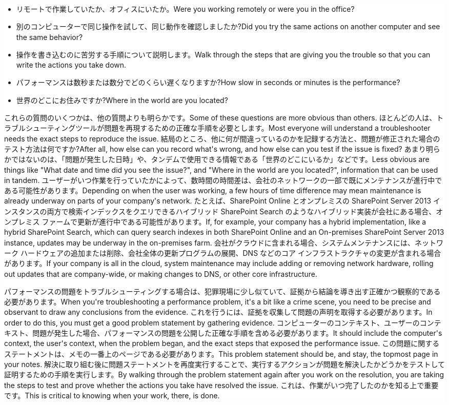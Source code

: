 - <span data-ttu-id="f6fbe-178">リモートで作業していたか、オフィスにいたか。</span><span class="sxs-lookup"><span data-stu-id="f6fbe-178">Were you working remotely or were you in the office?</span></span>
    
- <span data-ttu-id="f6fbe-179">別のコンピューターで同じ操作を試して、同じ動作を確認しましたか?</span><span class="sxs-lookup"><span data-stu-id="f6fbe-179">Did you try the same actions on another computer and see the same behavior?</span></span>
    
- <span data-ttu-id="f6fbe-180">操作を書き込むのに苦労する手順について説明します。</span><span class="sxs-lookup"><span data-stu-id="f6fbe-180">Walk through the steps that are giving you the trouble so that you can write the actions you take down.</span></span>
    
- <span data-ttu-id="f6fbe-181">パフォーマンスは数秒または数分でどのくらい遅くなりますか?</span><span class="sxs-lookup"><span data-stu-id="f6fbe-181">How slow in seconds or minutes is the performance?</span></span>
    
- <span data-ttu-id="f6fbe-182">世界のどこにお住みですか?</span><span class="sxs-lookup"><span data-stu-id="f6fbe-182">Where in the world are you located?</span></span>
    
<span data-ttu-id="f6fbe-183">これらの質問のいくつかは、他の質問よりも明らかです。</span><span class="sxs-lookup"><span data-stu-id="f6fbe-183">Some of these questions are more obvious than others.</span></span> <span data-ttu-id="f6fbe-184">ほとんどの人は、トラブルシューティングツールが問題を再現するための正確な手順を必要とします。</span><span class="sxs-lookup"><span data-stu-id="f6fbe-184">Most everyone will understand a troubleshooter needs the exact steps to reproduce the issue.</span></span> <span data-ttu-id="f6fbe-185">結局のところ、他に何が間違っているのかを記録する方法と、問題が修正された場合のテスト方法は何ですか?</span><span class="sxs-lookup"><span data-stu-id="f6fbe-185">After all, how else can you record what's wrong, and how else can you test if the issue is fixed?</span></span> <span data-ttu-id="f6fbe-186">あまり明らかではないのは、「問題が発生した日時」や、タンデムで使用できる情報である「世界のどこにいるか」などです。</span><span class="sxs-lookup"><span data-stu-id="f6fbe-186">Less obvious are things like "What date and time did you see the issue?", and "Where in the world are you located?", information that can be used in tandem.</span></span> <span data-ttu-id="f6fbe-187">ユーザーがいつ作業を行っていたかによって、数時間の時間差は、会社のネットワークの一部で既にメンテナンスが進行中である可能性があります。</span><span class="sxs-lookup"><span data-stu-id="f6fbe-187">Depending on when the user was working, a few hours of time difference may mean maintenance is already underway on parts of your company's network.</span></span> <span data-ttu-id="f6fbe-188">たとえば、SharePoint Online とオンプレミスの SharePoint Server 2013 インスタンスの両方で検索インデックスをクエリできるハイブリッド SharePoint Search のようなハイブリッド実装が会社にある場合、オンプレミス ファームで更新が進行中である可能性があります。</span><span class="sxs-lookup"><span data-stu-id="f6fbe-188">If, for example, your company has a hybrid implementation, like a hybrid SharePoint Search, which can query search indexes in both SharePoint Online and an On-premises SharePoint Server 2013 instance, updates may be underway in the on-premises farm.</span></span> <span data-ttu-id="f6fbe-189">会社がクラウドに含まれる場合、システムメンテナンスには、ネットワーク ハードウェアの追加または削除、会社全体の更新プログラムの展開、DNS などのコア インフラストラクチャの変更が含まれる場合があります。</span><span class="sxs-lookup"><span data-stu-id="f6fbe-189">If your company is all in the cloud, system maintenance may include adding or removing network hardware, rolling out updates that are company-wide, or making changes to DNS, or other core infrastructure.</span></span>
  
<span data-ttu-id="f6fbe-190">パフォーマンスの問題をトラブルシューティングする場合は、犯罪現場に少し似ていて、証拠から結論を導き出す正確かつ観察的である必要があります。</span><span class="sxs-lookup"><span data-stu-id="f6fbe-190">When you're troubleshooting a performance problem, it's a bit like a crime scene, you need to be precise and observant to draw any conclusions from the evidence.</span></span> <span data-ttu-id="f6fbe-191">これを行うには、証拠を収集して問題の声明を取得する必要があります。</span><span class="sxs-lookup"><span data-stu-id="f6fbe-191">In order to do this, you must get a good problem statement by gathering evidence.</span></span> <span data-ttu-id="f6fbe-192">コンピューターのコンテキスト、ユーザーのコンテキスト、問題が発生した場合、パフォーマンスの問題を公開した正確な手順を含める必要があります。</span><span class="sxs-lookup"><span data-stu-id="f6fbe-192">It should include the computer's context, the user's context, when the problem began, and the exact steps that exposed the performance issue.</span></span> <span data-ttu-id="f6fbe-193">この問題に関するステートメントは、メモの一番上のページである必要があります。</span><span class="sxs-lookup"><span data-stu-id="f6fbe-193">This problem statement should be, and stay, the topmost page in your notes.</span></span> <span data-ttu-id="f6fbe-194">解決に取り組む後に問題ステートメントを再度実行することで、実行するアクションが問題を解決したかどうかをテストして証明するための手順を実行します。</span><span class="sxs-lookup"><span data-stu-id="f6fbe-194">By walking through the problem statement again after you work on the resolution, you are taking the steps to test and prove whether the actions you take have resolved the issue.</span></span> <span data-ttu-id="f6fbe-195">これは、作業がいつ完了したのかを知る上で重要です。</span><span class="sxs-lookup"><span data-stu-id="f6fbe-195">This is critical to knowing when your work, there, is done.</span></span>
  